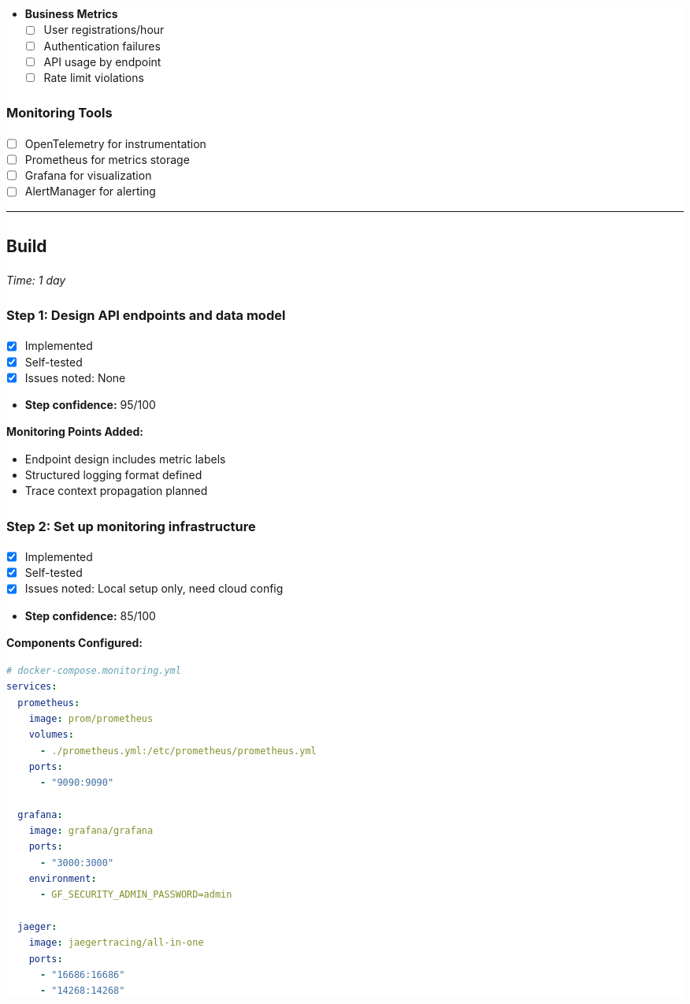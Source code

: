 - **Business Metrics**
  - [ ] User registrations/hour
  - [ ] Authentication failures
  - [ ] API usage by endpoint
  - [ ] Rate limit violations

### Monitoring Tools
- [ ] OpenTelemetry for instrumentation
- [ ] Prometheus for metrics storage
- [ ] Grafana for visualization
- [ ] AlertManager for alerting

---

## Build
*Time: 1 day*

### Step 1: Design API endpoints and data model
- [x] Implemented
- [x] Self-tested
- [x] Issues noted: None
- **Step confidence:** 95/100

**Monitoring Points Added:**
- Endpoint design includes metric labels
- Structured logging format defined
- Trace context propagation planned

### Step 2: Set up monitoring infrastructure
- [x] Implemented
- [x] Self-tested
- [x] Issues noted: Local setup only, need cloud config
- **Step confidence:** 85/100

**Components Configured:**
```yaml
# docker-compose.monitoring.yml
services:
  prometheus:
    image: prom/prometheus
    volumes:
      - ./prometheus.yml:/etc/prometheus/prometheus.yml
    ports:
      - "9090:9090"
  
  grafana:
    image: grafana/grafana
    ports:
      - "3000:3000"
    environment:
      - GF_SECURITY_ADMIN_PASSWORD=admin
  
  jaeger:
    image: jaegertracing/all-in-one
    ports:
      - "16686:16686"
      - "14268:14268"
```
